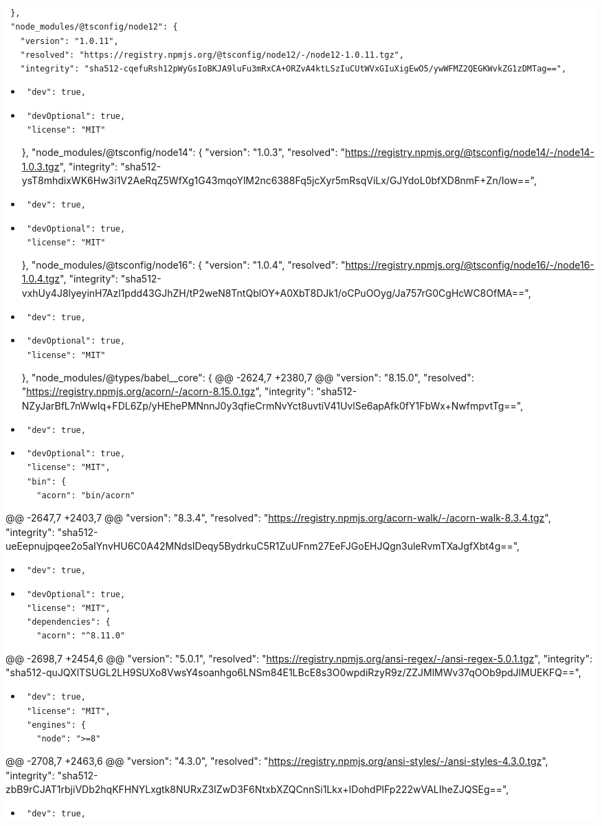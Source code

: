      },
     "node_modules/@tsconfig/node12": {
       "version": "1.0.11",
       "resolved": "https://registry.npmjs.org/@tsconfig/node12/-/node12-1.0.11.tgz",
       "integrity": "sha512-cqefuRsh12pWyGsIoBKJA9luFu3mRxCA+ORZvA4ktLSzIuCUtWVxGIuXigEwO5/ywWFMZ2QEGKWvkZG1zDMTag==",
-      "dev": true,
+      "devOptional": true,
       "license": "MIT"
     },
     "node_modules/@tsconfig/node14": {
       "version": "1.0.3",
       "resolved": "https://registry.npmjs.org/@tsconfig/node14/-/node14-1.0.3.tgz",
       "integrity": "sha512-ysT8mhdixWK6Hw3i1V2AeRqZ5WfXg1G43mqoYlM2nc6388Fq5jcXyr5mRsqViLx/GJYdoL0bfXD8nmF+Zn/Iow==",
-      "dev": true,
+      "devOptional": true,
       "license": "MIT"
     },
     "node_modules/@tsconfig/node16": {
       "version": "1.0.4",
       "resolved": "https://registry.npmjs.org/@tsconfig/node16/-/node16-1.0.4.tgz",
       "integrity": "sha512-vxhUy4J8lyeyinH7Azl1pdd43GJhZH/tP2weN8TntQblOY+A0XbT8DJk1/oCPuOOyg/Ja757rG0CgHcWC8OfMA==",
-      "dev": true,
+      "devOptional": true,
       "license": "MIT"
     },
     "node_modules/@types/babel__core": {
@@ -2624,7 +2380,7 @@
       "version": "8.15.0",
       "resolved": "https://registry.npmjs.org/acorn/-/acorn-8.15.0.tgz",
       "integrity": "sha512-NZyJarBfL7nWwIq+FDL6Zp/yHEhePMNnnJ0y3qfieCrmNvYct8uvtiV41UvlSe6apAfk0fY1FbWx+NwfmpvtTg==",
-      "dev": true,
+      "devOptional": true,
       "license": "MIT",
       "bin": {
         "acorn": "bin/acorn"
@@ -2647,7 +2403,7 @@
       "version": "8.3.4",
       "resolved": "https://registry.npmjs.org/acorn-walk/-/acorn-walk-8.3.4.tgz",
       "integrity": "sha512-ueEepnujpqee2o5aIYnvHU6C0A42MNdsIDeqy5BydrkuC5R1ZuUFnm27EeFJGoEHJQgn3uleRvmTXaJgfXbt4g==",
-      "dev": true,
+      "devOptional": true,
       "license": "MIT",
       "dependencies": {
         "acorn": "^8.11.0"
@@ -2698,7 +2454,6 @@
       "version": "5.0.1",
       "resolved": "https://registry.npmjs.org/ansi-regex/-/ansi-regex-5.0.1.tgz",
       "integrity": "sha512-quJQXlTSUGL2LH9SUXo8VwsY4soanhgo6LNSm84E1LBcE8s3O0wpdiRzyR9z/ZZJMlMWv37qOOb9pdJlMUEKFQ==",
-      "dev": true,
       "license": "MIT",
       "engines": {
         "node": ">=8"
@@ -2708,7 +2463,6 @@
       "version": "4.3.0",
       "resolved": "https://registry.npmjs.org/ansi-styles/-/ansi-styles-4.3.0.tgz",
       "integrity": "sha512-zbB9rCJAT1rbjiVDb2hqKFHNYLxgtk8NURxZ3IZwD3F6NtxbXZQCnnSi1Lkx+IDohdPlFp222wVALIheZJQSEg==",
-      "dev": true,